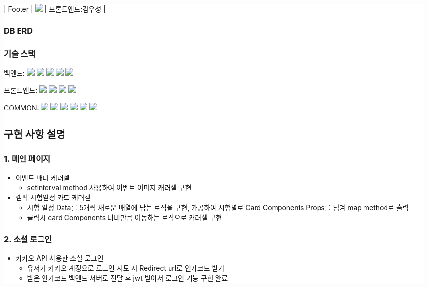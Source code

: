| Footer             | <img src = "https://user-images.githubusercontent.com/117281717/218252706-3bb24aa0-b575-4e4e-88ad-0a810e0bb00e.png">                 | 프론트엔드:김우성               |

### DB ERD

### 기술 스택

백엔드:
<img src="https://img.shields.io/badge/Node.js-339933?style=flat&amp;logo=Node.js&amp;logoColor=white">
<img src="https://img.shields.io/badge/Express-000000?style=flat&amp;logo=Express&amp;logoColor=white">
<img src="https://img.shields.io/badge/MySQL-4479A1?style=flat&amp;logo=MySQL&amp;logoColor=white">
<img src="https://img.shields.io/badge/Dbmate-009DC7?style=flat&amp;logo=Bcrypt&amp;logoColor=white">
<img src="https://img.shields.io/badge/Bcrypt-CA424?style=flat&amp;logo=Bcrypt&amp;logoColor=white">

프론트엔드:
<img src="https://img.shields.io/badge/Javscript-F7DF1E?style=flat&amp;logo=javascript&amp;logoColor=white">
<img src="https://img.shields.io/badge/React.js-61DAFB?style=flat&amp;logo=React&amp;logoColor=white">
<img src="https://img.shields.io/badge/styled-components-DB7093?style=flat&amp;logo=styled-components-DB7093&amp;logoColor=white">
<img src="https://img.shields.io/badge/React Router-CA4245?style=flat&amp;logo=ReactRouter&amp;logoColor=white">

COMMON:
<img src="https://img.shields.io/badge/Git-F05032?style=flat&amp;logo=Git&amp;logoColor=white">
<img src="https://img.shields.io/badge/GitHub-181717?style=flat&amp;logo=GitHub&amp;logoColor=white">
<img src="https://img.shields.io/badge/Slack-4A154B?style=flat&amp;logo=Slack&amp;logoColor=white">
<img src="https://img.shields.io/badge/Trello-0052CC?style=flat&amp;logo=Trello&amp;logoColor=white">
<img src="https://img.shields.io/badge/Notion-000000?style=flat&amp;logo=Notion&amp;logoColor=white">
<img src="https://img.shields.io/badge/.env-ECD53F?style=flat&amp;logo=.env&amp;logoColor=white">

## 구현 사항 설명

### 1. 메인 페이지

- 이벤트 배너 케러셀
  - setinterval method 사용하여 이벤트 이미지 캐러셀 구현
- 캘픽 시험일정 카드 케러샐
  - 시험 일정 Data를 5개씩 새로운 배열에 담는 로직을 구현, 가공하여 시험별로 Card Components Props를 넘겨 map method로 출력
  - 클릭시 card Components 너비만큼 이동하는 로직으로 캐러샐 구현

### 2. 소셜 로그인

- 카카오 API 사용한 소셜 로그인
  - 유저가 카카오 계정으로 로그인 시도 시 Redirect url로 인가코드 받기
  - 받은 인가코드 백엔드 서버로 전달 후 jwt 받아서 로그인 기능 구현 완료
